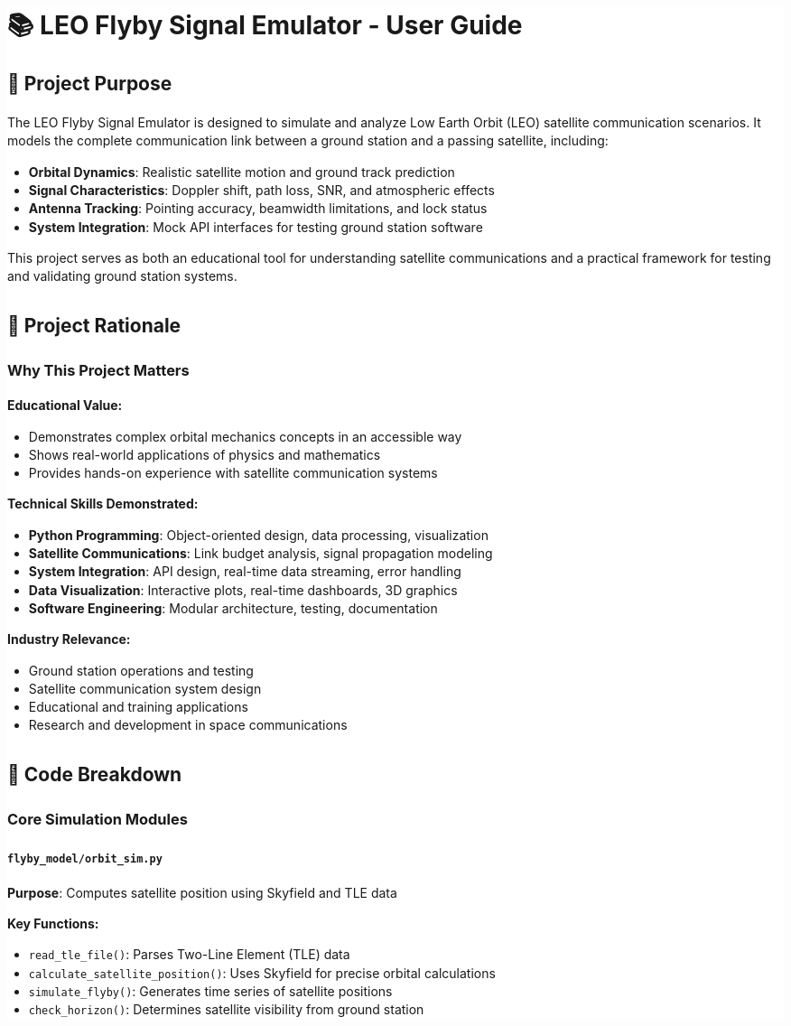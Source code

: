 # 📚 LEO Flyby Signal Emulator - User Guide

## 🎯 Project Purpose

The LEO Flyby Signal Emulator is designed to simulate and analyze Low Earth Orbit (LEO) satellite communication scenarios. It models the complete communication link between a ground station and a passing satellite, including:

- **Orbital Dynamics**: Realistic satellite motion and ground track prediction
- **Signal Characteristics**: Doppler shift, path loss, SNR, and atmospheric effects
- **Antenna Tracking**: Pointing accuracy, beamwidth limitations, and lock status
- **System Integration**: Mock API interfaces for testing ground station software

This project serves as both an educational tool for understanding satellite communications and a practical framework for testing and validating ground station systems.

## 🤔 Project Rationale

### Why This Project Matters

**Educational Value:**
- Demonstrates complex orbital mechanics concepts in an accessible way
- Shows real-world applications of physics and mathematics
- Provides hands-on experience with satellite communication systems

**Technical Skills Demonstrated:**
- **Python Programming**: Object-oriented design, data processing, visualization
- **Satellite Communications**: Link budget analysis, signal propagation modeling
- **System Integration**: API design, real-time data streaming, error handling
- **Data Visualization**: Interactive plots, real-time dashboards, 3D graphics
- **Software Engineering**: Modular architecture, testing, documentation

**Industry Relevance:**
- Ground station operations and testing
- Satellite communication system design
- Educational and training applications
- Research and development in space communications

## 🔧 Code Breakdown

### Core Simulation Modules

#### `flyby_model/orbit_sim.py`
**Purpose**: Computes satellite position using Skyfield and TLE data

**Key Functions:**
- `read_tle_file()`: Parses Two-Line Element (TLE) data
- `calculate_satellite_position()`: Uses Skyfield for precise orbital calculations
- `simulate_flyby()`: Generates time series of satellite positions
- `check_horizon()`: Determines satellite visibility from ground station

